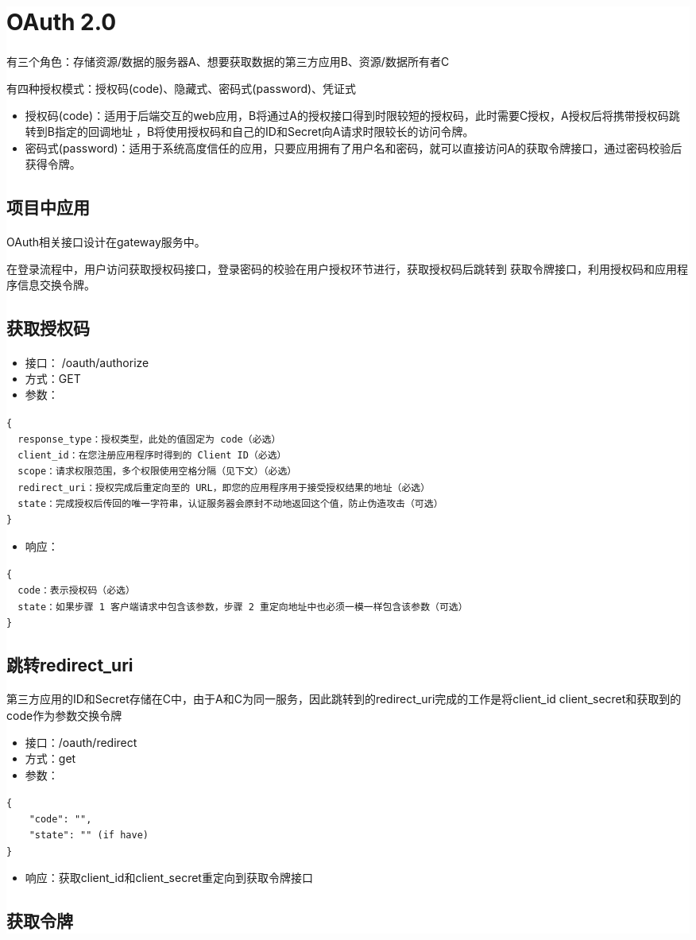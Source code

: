 # OAuth 2.0
有三个角色：存储资源/数据的服务器A、想要获取数据的第三方应用B、资源/数据所有者C

有四种授权模式：授权码(code)、隐藏式、密码式(password)、凭证式
- 授权码(code)：适用于后端交互的web应用，B将通过A的授权接口得到时限较短的授权码，此时需要C授权，A授权后将携带授权码跳转到B指定的回调地址
，B将使用授权码和自己的ID和Secret向A请求时限较长的访问令牌。
- 密码式(password)：适用于系统高度信任的应用，只要应用拥有了用户名和密码，就可以直接访问A的获取令牌接口，通过密码校验后获得令牌。

## 项目中应用
OAuth相关接口设计在gateway服务中。

在登录流程中，用户访问获取授权码接口，登录密码的校验在用户授权环节进行，获取授权码后跳转到
获取令牌接口，利用授权码和应用程序信息交换令牌。

## 获取授权码
- 接口： /oauth/authorize
- 方式：GET
- 参数： 
```
{
  response_type：授权类型，此处的值固定为 code（必选）
  client_id：在您注册应用程序时得到的 Client ID（必选）
  scope：请求权限范围，多个权限使用空格分隔（见下文）（必选）
  redirect_uri：授权完成后重定向至的 URL，即您的应用程序用于接受授权结果的地址（必选）
  state：完成授权后传回的唯一字符串，认证服务器会原封不动地返回这个值，防止伪造攻击（可选）  
}
```
- 响应： 
```
{
  code：表示授权码（必选）
  state：如果步骤 1 客户端请求中包含该参数，步骤 2 重定向地址中也必须一模一样包含该参数（可选）  
}
```
## 跳转redirect_uri
第三方应用的ID和Secret存储在C中，由于A和C为同一服务，因此跳转到的redirect_uri完成的工作是将client_id
client_secret和获取到的code作为参数交换令牌

- 接口：/oauth/redirect
- 方式：get
- 参数：
```
{
    "code": "",
    "state": "" (if have)
}
```
- 响应：获取client_id和client_secret重定向到获取令牌接口

## 获取令牌

